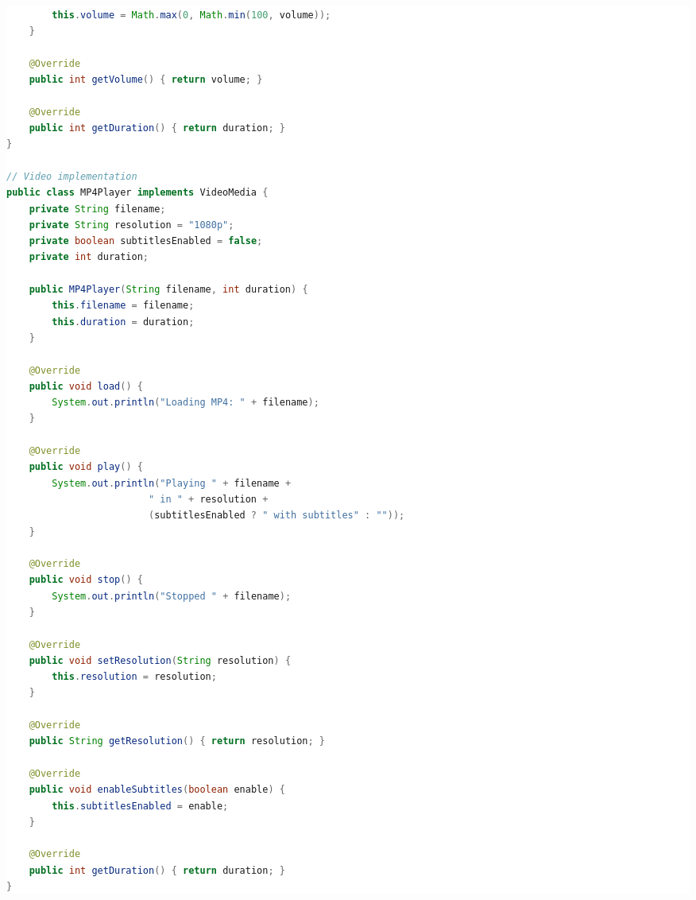 ```java
        this.volume = Math.max(0, Math.min(100, volume));
    }
    
    @Override
    public int getVolume() { return volume; }
    
    @Override
    public int getDuration() { return duration; }
}

// Video implementation
public class MP4Player implements VideoMedia {
    private String filename;
    private String resolution = "1080p";
    private boolean subtitlesEnabled = false;
    private int duration;
    
    public MP4Player(String filename, int duration) {
        this.filename = filename;
        this.duration = duration;
    }
    
    @Override
    public void load() {
        System.out.println("Loading MP4: " + filename);
    }
    
    @Override
    public void play() {
        System.out.println("Playing " + filename + 
                         " in " + resolution +
                         (subtitlesEnabled ? " with subtitles" : ""));
    }
    
    @Override
    public void stop() {
        System.out.println("Stopped " + filename);
    }
    
    @Override
    public void setResolution(String resolution) {
        this.resolution = resolution;
    }
    
    @Override
    public String getResolution() { return resolution; }
    
    @Override
    public void enableSubtitles(boolean enable) {
        this.subtitlesEnabled = enable;
    }
    
    @Override
    public int getDuration() { return duration; }
}
```
